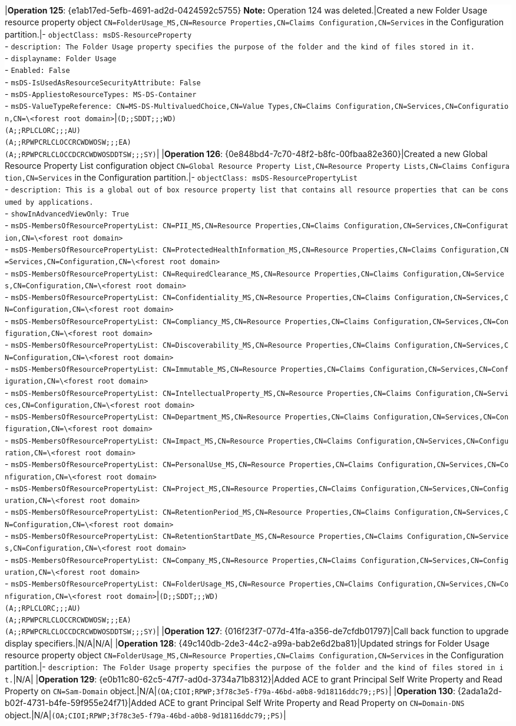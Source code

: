 |**Operation 125**: {e1ab17ed-5efb-4691-ad2d-0424592c5755} **Note:** Operation 124 was deleted.|Created a new Folder Usage resource property object `CN=FolderUsage_MS,CN=Resource Properties,CN=Claims Configuration,CN=Services` in the Configuration partition.|-   `objectClass: msDS-ResourceProperty`<br />-   `description: The Folder Usage property specifies the purpose of the folder and the kind of files stored in it.`<br />-   `displayname: Folder Usage`<br />-   `Enabled: False`<br />-   `msDS-IsUsedAsResourceSecurityAttribute: False`<br />-   `msDS-AppliestoResourceTypes: MS-DS-Container`<br />-   `msDS-ValueTypeReference: CN=MS-DS-MultivaluedChoice,CN=Value Types,CN=Claims Configuration,CN=Services,CN=Configuration,CN=\<forest root domain>`|`(D;;SDDT;;;WD)`<br />`(A;;RPLCLORC;;;AU)`<br />`(A;;RPWPCRLCLOCCRCWDWOSW;;;EA)`<br />`(A;;RPWPCRLCLOCCDCRCWDWOSDDTSW;;;SY)`|
|**Operation 126**: {0e848bd4-7c70-48f2-b8fc-00fbaa82e360}|Created a new Global Resource Property List configuration object `CN=Global Resource Property List,CN=Resource Property Lists,CN=Claims Configuration,CN=Services` in the Configuration partition.|-   `objectClass: msDS-ResourcePropertyList`<br />-   `description: This is a global out of box resource property list that contains all resource properties that can be consumed by applications.`<br />-   `showInAdvancedViewOnly: True`<br />-   `msDS-MembersOfResourcePropertyList: CN=PII_MS,CN=Resource Properties,CN=Claims Configuration,CN=Services,CN=Configuration,CN=\<forest root domain>`<br />-   `msDS-MembersOfResourcePropertyList: CN=ProtectedHealthInformation_MS,CN=Resource Properties,CN=Claims Configuration,CN=Services,CN=Configuration,CN=\<forest root domain>`<br />-   `msDS-MembersOfResourcePropertyList: CN=RequiredClearance_MS,CN=Resource Properties,CN=Claims Configuration,CN=Services,CN=Configuration,CN=\<forest root domain>`<br />-   `msDS-MembersOfResourcePropertyList: CN=Confidentiality_MS,CN=Resource Properties,CN=Claims Configuration,CN=Services,CN=Configuration,CN=\<forest root domain>`<br />-   `msDS-MembersOfResourcePropertyList: CN=Compliancy_MS,CN=Resource Properties,CN=Claims Configuration,CN=Services,CN=Configuration,CN=\<forest root domain>`<br />-   `msDS-MembersOfResourcePropertyList: CN=Discoverability_MS,CN=Resource Properties,CN=Claims Configuration,CN=Services,CN=Configuration,CN=\<forest root domain>`<br />-   `msDS-MembersOfResourcePropertyList: CN=Immutable_MS,CN=Resource Properties,CN=Claims Configuration,CN=Services,CN=Configuration,CN=\<forest root domain>`<br />-   `msDS-MembersOfResourcePropertyList: CN=IntellectualProperty_MS,CN=Resource Properties,CN=Claims Configuration,CN=Services,CN=Configuration,CN=\<forest root domain>`<br />-   `msDS-MembersOfResourcePropertyList: CN=Department_MS,CN=Resource Properties,CN=Claims Configuration,CN=Services,CN=Configuration,CN=\<forest root domain>`<br />-   `msDS-MembersOfResourcePropertyList: CN=Impact_MS,CN=Resource Properties,CN=Claims Configuration,CN=Services,CN=Configuration,CN=\<forest root domain>`<br />-   `msDS-MembersOfResourcePropertyList: CN=PersonalUse_MS,CN=Resource Properties,CN=Claims Configuration,CN=Services,CN=Configuration,CN=\<forest root domain>`<br />-   `msDS-MembersOfResourcePropertyList: CN=Project_MS,CN=Resource Properties,CN=Claims Configuration,CN=Services,CN=Configuration,CN=\<forest root domain>`<br />-   `msDS-MembersOfResourcePropertyList: CN=RetentionPeriod_MS,CN=Resource Properties,CN=Claims Configuration,CN=Services,CN=Configuration,CN=\<forest root domain>`<br />-   `msDS-MembersOfResourcePropertyList: CN=RetentionStartDate_MS,CN=Resource Properties,CN=Claims Configuration,CN=Services,CN=Configuration,CN=\<forest root domain>`<br />-   `msDS-MembersOfResourcePropertyList: CN=Company_MS,CN=Resource Properties,CN=Claims Configuration,CN=Services,CN=Configuration,CN=\<forest root domain>`<br />-   `msDS-MembersOfResourcePropertyList: CN=FolderUsage_MS,CN=Resource Properties,CN=Claims Configuration,CN=Services,CN=Configuration,CN=\<forest root domain>`|`(D;;SDDT;;;WD)`<br />`(A;;RPLCLORC;;;AU)`<br />`(A;;RPWPCRLCLOCCRCWDWOSW;;;EA)`<br />`(A;;RPWPCRLCLOCCDCRCWDWOSDDTSW;;;SY)`|
|**Operation 127**: {016f23f7-077d-41fa-a356-de7cfdb01797}|Call back function to upgrade display specifiers.|N/A|N/A|
|**Operation 128**: {49c140db-2de3-44c2-a99a-bab2e6d2ba81}|Updated strings for Folder Usage resource property object `CN=FolderUsage_MS,CN=Resource Properties,CN=Claims Configuration,CN=Services` in the Configuration partition.|-   `description: The Folder Usage property specifies the purpose of the folder and the kind of files stored in it.`|N/A|
|**Operation 129**: {e0b11c80-62c5-47f7-ad0d-3734a71b8312}|Added ACE to grant Principal Self Write Property and Read Property on `CN=Sam-Domain` object.|N/A|`(OA;CIOI;RPWP;3f78c3e5-f79a-46bd-a0b8-9d18116ddc79;;PS)`|
|**Operation 130**: {2ada1a2d-b02f-4731-b4fe-59f955e24f71}|Added ACE to grant Principal Self Write Property and Read Property on `CN=Domain-DNS` object.|N/A|`(OA;CIOI;RPWP;3f78c3e5-f79a-46bd-a0b8-9d18116ddc79;;PS)`|